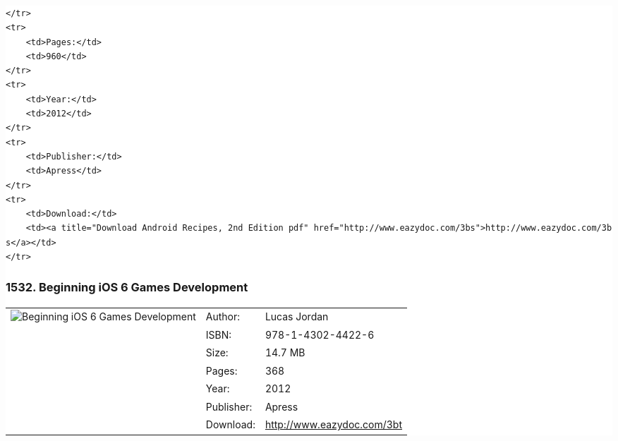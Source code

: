     </tr>
    <tr>
        <td>Pages:</td>
        <td>960</td>
    </tr>
    <tr>
        <td>Year:</td>
        <td>2012</td>
    </tr>
    <tr>
        <td>Publisher:</td>
        <td>Apress</td>
    </tr>
    <tr>
        <td>Download:</td>
        <td><a title="Download Android Recipes, 2nd Edition pdf" href="http://www.eazydoc.com/3bs">http://www.eazydoc.com/3bs</a></td>
    </tr>
</table>

### 1532. Beginning iOS 6 Games Development

<table>
    <tr>
        <td rowspan="7">
            <img alt="Beginning iOS 6 Games Development" src="http://it-ebooks.info/images/ebooks/6/beginning_ios_6_games_development.jpg">
        </td>
        <td>Author:</td>
        <td>Lucas Jordan</td>
    </tr>
    <tr>
        <td>ISBN:</td>
        <td>978-1-4302-4422-6</td>
    </tr>
    <tr>
        <td>Size:</td>
        <td>14.7 MB</td>
    </tr>
    <tr>
        <td>Pages:</td>
        <td>368</td>
    </tr>
    <tr>
        <td>Year:</td>
        <td>2012</td>
    </tr>
    <tr>
        <td>Publisher:</td>
        <td>Apress</td>
    </tr>
    <tr>
        <td>Download:</td>
        <td><a title="Download Beginning iOS 6 Games Development pdf" href="http://www.eazydoc.com/3bt">http://www.eazydoc.com/3bt</a></td>
    </tr>
</table>

